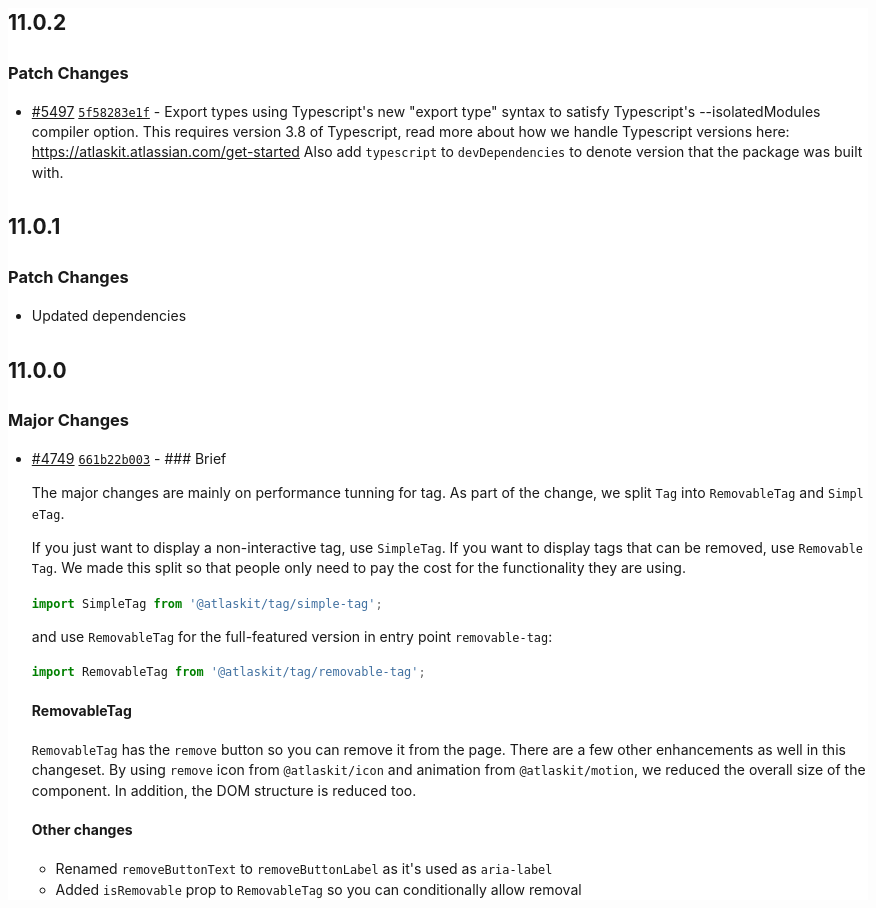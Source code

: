 ## 11.0.2

### Patch Changes

-   [#5497](https://bitbucket.org/atlassian/atlassian-frontend/pull-requests/5497)
    [`5f58283e1f`](https://bitbucket.org/atlassian/atlassian-frontend/commits/5f58283e1f) - Export
    types using Typescript's new "export type" syntax to satisfy Typescript's --isolatedModules
    compiler option. This requires version 3.8 of Typescript, read more about how we handle
    Typescript versions here: https://atlaskit.atlassian.com/get-started Also add `typescript` to
    `devDependencies` to denote version that the package was built with.

## 11.0.1

### Patch Changes

-   Updated dependencies

## 11.0.0

### Major Changes

-   [#4749](https://bitbucket.org/atlassian/atlassian-frontend/pull-requests/4749)
    [`661b22b003`](https://bitbucket.org/atlassian/atlassian-frontend/commits/661b22b003) - ###
    Brief

    The major changes are mainly on performance tunning for tag. As part of the change, we split
    `Tag` into `RemovableTag` and `SimpleTag`.

    If you just want to display a non-interactive tag, use `SimpleTag`. If you want to display tags
    that can be removed, use `RemovableTag`. We made this split so that people only need to pay the
    cost for the functionality they are using.

    ```js
    import SimpleTag from '@atlaskit/tag/simple-tag';
    ```

    and use `RemovableTag` for the full-featured version in entry point `removable-tag`:

    ```js
    import RemovableTag from '@atlaskit/tag/removable-tag';
    ```

    #### RemovableTag

    `RemovableTag` has the `remove` button so you can remove it from the page. There are a few other
    enhancements as well in this changeset. By using `remove` icon from `@atlaskit/icon` and
    animation from `@atlaskit/motion`, we reduced the overall size of the component. In addition,
    the DOM structure is reduced too.

    #### Other changes

    -   Renamed `removeButtonText` to `removeButtonLabel` as it's used as `aria-label`
    -   Added `isRemovable` prop to `RemovableTag` so you can conditionally allow removal
